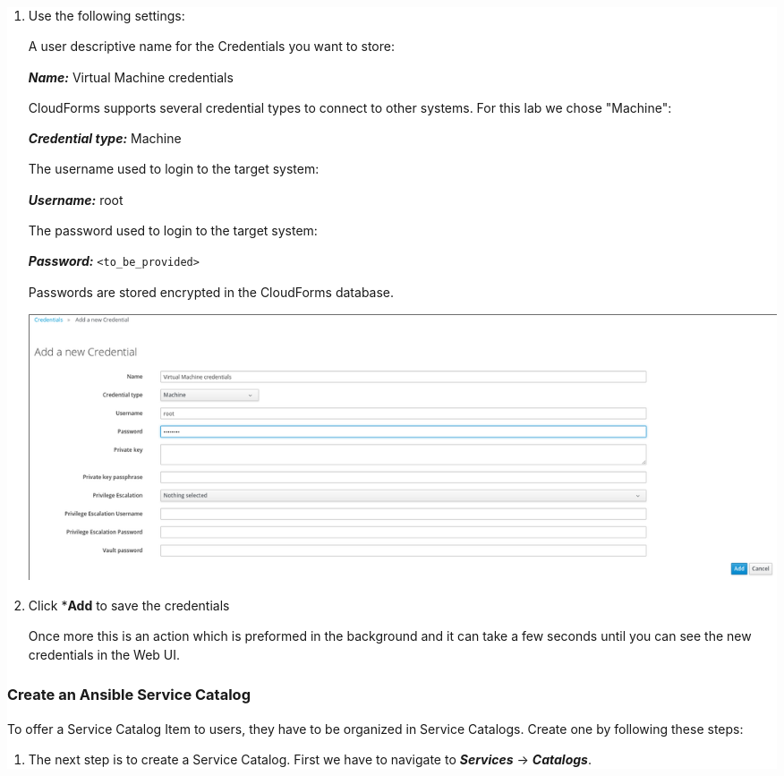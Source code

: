 1. Use the following settings:

    A user descriptive name for the Credentials you want to store:

    ***Name:*** Virtual Machine credentials

    CloudForms supports several credential types to connect to other systems. For this lab we chose "Machine":

    ***Credential type:*** Machine

    The username used to login to the target system:

    ***Username:*** root

    The password used to login to the target system:

    ***Password:*** `<to_be_provided>`

    Passwords are stored encrypted in the CloudForms database.

    ![provide VM credentials](../../common/img/ansible-vm-credentials.png)

1. Click ***Add** to save the credentials

    Once more this is an action which is preformed in the background and it can take a few seconds until you can see the new credentials in the Web UI.

### Create an Ansible Service Catalog

To offer a Service Catalog Item to users, they have to be organized in Service Catalogs. Create one by following these steps:

1. The next step is to create a Service Catalog. First we have to navigate to ***Services*** -> ***Catalogs***.
